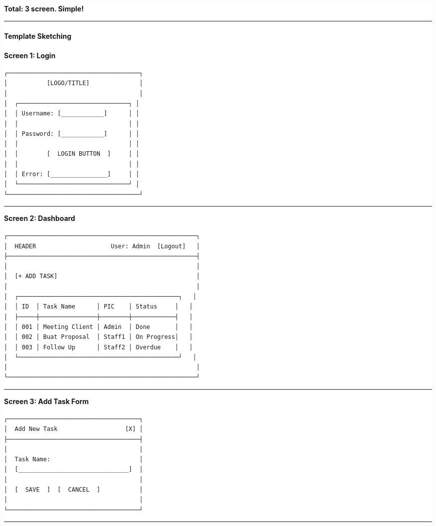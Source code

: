 **Total: 3 screen. Simple!**

---

#### Template Sketching

**Screen 1: Login**

```
┌─────────────────────────────────────┐
│           [LOGO/TITLE]              │
│                                     │
│  ┌───────────────────────────────┐ │
│  │ Username: [____________]      │ │
│  │                               │ │
│  │ Password: [____________]      │ │
│  │                               │ │
│  │        [  LOGIN BUTTON  ]     │ │
│  │                               │ │
│  │ Error: [________________]     │ │
│  └───────────────────────────────┘ │
└─────────────────────────────────────┘
```

---

**Screen 2: Dashboard**

```
┌─────────────────────────────────────────────────────┐
│  HEADER                     User: Admin  [Logout]   │
├─────────────────────────────────────────────────────┤
│                                                     │
│  [+ ADD TASK]                                       │
│                                                     │
│  ┌─────────────────────────────────────────────┐   │
│  │ ID  │ Task Name      │ PIC    │ Status     │   │
│  ├─────┼────────────────┼────────┼────────────┤   │
│  │ 001 │ Meeting Client │ Admin  │ Done       │   │
│  │ 002 │ Buat Proposal  │ Staff1 │ On Progress│   │
│  │ 003 │ Follow Up      │ Staff2 │ Overdue    │   │
│  └─────────────────────────────────────────────┘   │
│                                                     │
└─────────────────────────────────────────────────────┘
```

---

**Screen 3: Add Task Form**

```
┌─────────────────────────────────────┐
│  Add New Task                   [X] │
├─────────────────────────────────────┤
│                                     │
│  Task Name:                         │
│  [_______________________________]  │
│                                     │
│  [  SAVE  ]  [  CANCEL  ]           │
│                                     │
└─────────────────────────────────────┘
```

---